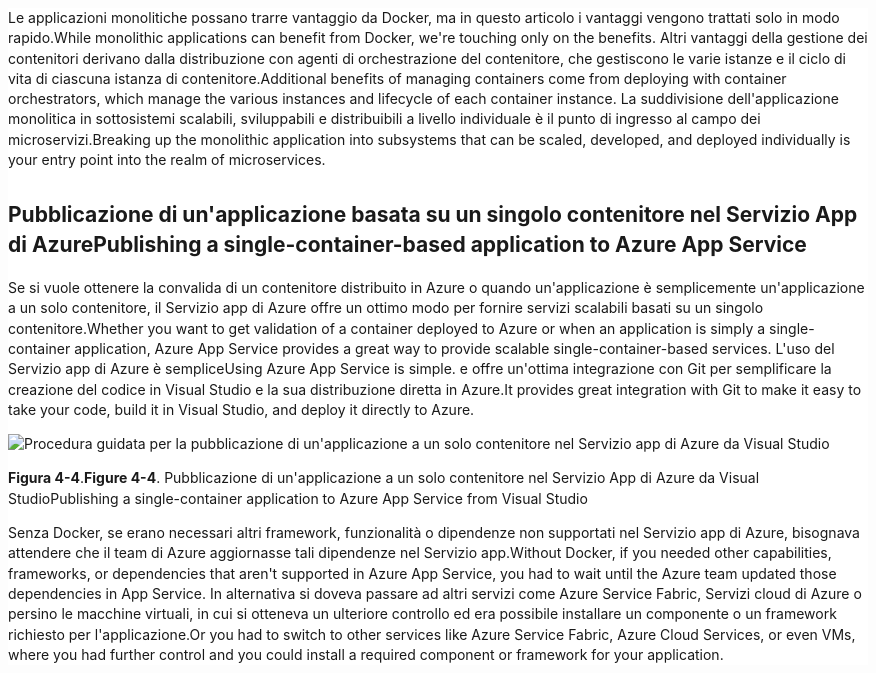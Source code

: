 <span data-ttu-id="bd884-154">Le applicazioni monolitiche possano trarre vantaggio da Docker, ma in questo articolo i vantaggi vengono trattati solo in modo rapido.</span><span class="sxs-lookup"><span data-stu-id="bd884-154">While monolithic applications can benefit from Docker, we're touching only on the benefits.</span></span> <span data-ttu-id="bd884-155">Altri vantaggi della gestione dei contenitori derivano dalla distribuzione con agenti di orchestrazione del contenitore, che gestiscono le varie istanze e il ciclo di vita di ciascuna istanza di contenitore.</span><span class="sxs-lookup"><span data-stu-id="bd884-155">Additional benefits of managing containers come from deploying with container orchestrators, which manage the various instances and lifecycle of each container instance.</span></span> <span data-ttu-id="bd884-156">La suddivisione dell'applicazione monolitica in sottosistemi scalabili, sviluppabili e distribuibili a livello individuale è il punto di ingresso al campo dei microservizi.</span><span class="sxs-lookup"><span data-stu-id="bd884-156">Breaking up the monolithic application into subsystems that can be scaled, developed, and deployed individually is your entry point into the realm of microservices.</span></span>

## <a name="publishing-a-single-container-based-application-to-azure-app-service"></a><span data-ttu-id="bd884-157">Pubblicazione di un'applicazione basata su un singolo contenitore nel Servizio App di Azure</span><span class="sxs-lookup"><span data-stu-id="bd884-157">Publishing a single-container-based application to Azure App Service</span></span>

<span data-ttu-id="bd884-158">Se si vuole ottenere la convalida di un contenitore distribuito in Azure o quando un'applicazione è semplicemente un'applicazione a un solo contenitore, il Servizio app di Azure offre un ottimo modo per fornire servizi scalabili basati su un singolo contenitore.</span><span class="sxs-lookup"><span data-stu-id="bd884-158">Whether you want to get validation of a container deployed to Azure or when an application is simply a single-container application, Azure App Service provides a great way to provide scalable single-container-based services.</span></span> <span data-ttu-id="bd884-159">L'uso del Servizio app di Azure è semplice</span><span class="sxs-lookup"><span data-stu-id="bd884-159">Using Azure App Service is simple.</span></span> <span data-ttu-id="bd884-160">e offre un'ottima integrazione con Git per semplificare la creazione del codice in Visual Studio e la sua distribuzione diretta in Azure.</span><span class="sxs-lookup"><span data-stu-id="bd884-160">It provides great integration with Git to make it easy to take your code, build it in Visual Studio, and deploy it directly to Azure.</span></span>

![Procedura guidata per la pubblicazione di un'applicazione a un solo contenitore nel Servizio app di Azure da Visual Studio](./media/image4.png)

<span data-ttu-id="bd884-162">**Figura 4-4**.</span><span class="sxs-lookup"><span data-stu-id="bd884-162">**Figure 4-4**.</span></span> <span data-ttu-id="bd884-163">Pubblicazione di un'applicazione a un solo contenitore nel Servizio App di Azure da Visual Studio</span><span class="sxs-lookup"><span data-stu-id="bd884-163">Publishing a single-container application to Azure App Service from Visual Studio</span></span>

<span data-ttu-id="bd884-164">Senza Docker, se erano necessari altri framework, funzionalità o dipendenze non supportati nel Servizio app di Azure, bisognava attendere che il team di Azure aggiornasse tali dipendenze nel Servizio app.</span><span class="sxs-lookup"><span data-stu-id="bd884-164">Without Docker, if you needed other capabilities, frameworks, or dependencies that aren't supported in Azure App Service, you had to wait until the Azure team updated those dependencies in App Service.</span></span> <span data-ttu-id="bd884-165">In alternativa si doveva passare ad altri servizi come Azure Service Fabric, Servizi cloud di Azure o persino le macchine virtuali, in cui si otteneva un ulteriore controllo ed era possibile installare un componente o un framework richiesto per l'applicazione.</span><span class="sxs-lookup"><span data-stu-id="bd884-165">Or you had to switch to other services like Azure Service Fabric, Azure Cloud Services, or even VMs, where you had further control and you could install a required component or framework for your application.</span></span>
